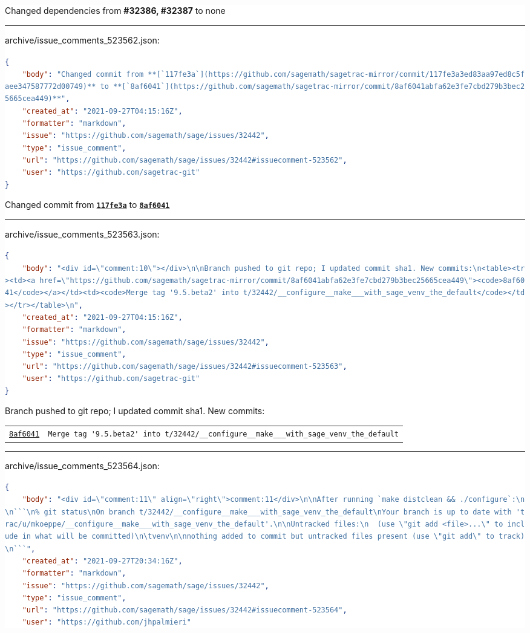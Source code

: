 Changed dependencies from **#32386, #32387** to none



---

archive/issue_comments_523562.json:
```json
{
    "body": "Changed commit from **[`117fe3a`](https://github.com/sagemath/sagetrac-mirror/commit/117fe3a3ed83aa97ed8c5faee347587772d00749)** to **[`8af6041`](https://github.com/sagemath/sagetrac-mirror/commit/8af6041abfa62e3fe7cbd279b3bec25665cea449)**",
    "created_at": "2021-09-27T04:15:16Z",
    "formatter": "markdown",
    "issue": "https://github.com/sagemath/sage/issues/32442",
    "type": "issue_comment",
    "url": "https://github.com/sagemath/sage/issues/32442#issuecomment-523562",
    "user": "https://github.com/sagetrac-git"
}
```

Changed commit from **[`117fe3a`](https://github.com/sagemath/sagetrac-mirror/commit/117fe3a3ed83aa97ed8c5faee347587772d00749)** to **[`8af6041`](https://github.com/sagemath/sagetrac-mirror/commit/8af6041abfa62e3fe7cbd279b3bec25665cea449)**



---

archive/issue_comments_523563.json:
```json
{
    "body": "<div id=\"comment:10\"></div>\n\nBranch pushed to git repo; I updated commit sha1. New commits:\n<table><tr><td><a href=\"https://github.com/sagemath/sagetrac-mirror/commit/8af6041abfa62e3fe7cbd279b3bec25665cea449\"><code>8af6041</code></a></td><td><code>Merge tag '9.5.beta2' into t/32442/__configure__make___with_sage_venv_the_default</code></td></tr></table>\n",
    "created_at": "2021-09-27T04:15:16Z",
    "formatter": "markdown",
    "issue": "https://github.com/sagemath/sage/issues/32442",
    "type": "issue_comment",
    "url": "https://github.com/sagemath/sage/issues/32442#issuecomment-523563",
    "user": "https://github.com/sagetrac-git"
}
```

<div id="comment:10"></div>

Branch pushed to git repo; I updated commit sha1. New commits:
<table><tr><td><a href="https://github.com/sagemath/sagetrac-mirror/commit/8af6041abfa62e3fe7cbd279b3bec25665cea449"><code>8af6041</code></a></td><td><code>Merge tag '9.5.beta2' into t/32442/__configure__make___with_sage_venv_the_default</code></td></tr></table>




---

archive/issue_comments_523564.json:
```json
{
    "body": "<div id=\"comment:11\" align=\"right\">comment:11</div>\n\nAfter running `make distclean && ./configure`:\n\n```\n% git status\nOn branch t/32442/__configure__make___with_sage_venv_the_default\nYour branch is up to date with 'trac/u/mkoeppe/__configure__make___with_sage_venv_the_default'.\n\nUntracked files:\n  (use \"git add <file>...\" to include in what will be committed)\n\tvenv\n\nnothing added to commit but untracked files present (use \"git add\" to track)\n```",
    "created_at": "2021-09-27T20:34:16Z",
    "formatter": "markdown",
    "issue": "https://github.com/sagemath/sage/issues/32442",
    "type": "issue_comment",
    "url": "https://github.com/sagemath/sage/issues/32442#issuecomment-523564",
    "user": "https://github.com/jhpalmieri"
```